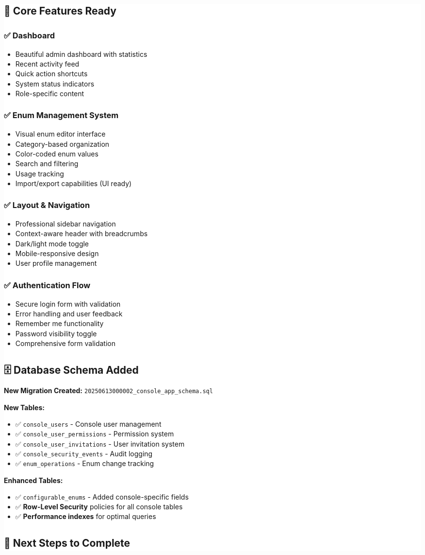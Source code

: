 ## 🎯 **Core Features Ready**

### **✅ Dashboard**
- Beautiful admin dashboard with statistics
- Recent activity feed
- Quick action shortcuts
- System status indicators
- Role-specific content

### **✅ Enum Management System**
- Visual enum editor interface
- Category-based organization
- Color-coded enum values
- Search and filtering
- Usage tracking
- Import/export capabilities (UI ready)

### **✅ Layout & Navigation**
- Professional sidebar navigation
- Context-aware header with breadcrumbs
- Dark/light mode toggle
- Mobile-responsive design
- User profile management

### **✅ Authentication Flow**
- Secure login form with validation
- Error handling and user feedback
- Remember me functionality
- Password visibility toggle
- Comprehensive form validation

## 🗄️ **Database Schema Added**

**New Migration Created:** `20250613000002_console_app_schema.sql`

**New Tables:**
- ✅ `console_users` - Console user management
- ✅ `console_user_permissions` - Permission system
- ✅ `console_user_invitations` - User invitation system
- ✅ `console_security_events` - Audit logging
- ✅ `enum_operations` - Enum change tracking

**Enhanced Tables:**
- ✅ `configurable_enums` - Added console-specific fields
- ✅ **Row-Level Security** policies for all console tables
- ✅ **Performance indexes** for optimal queries

## 🚀 **Next Steps to Complete**
